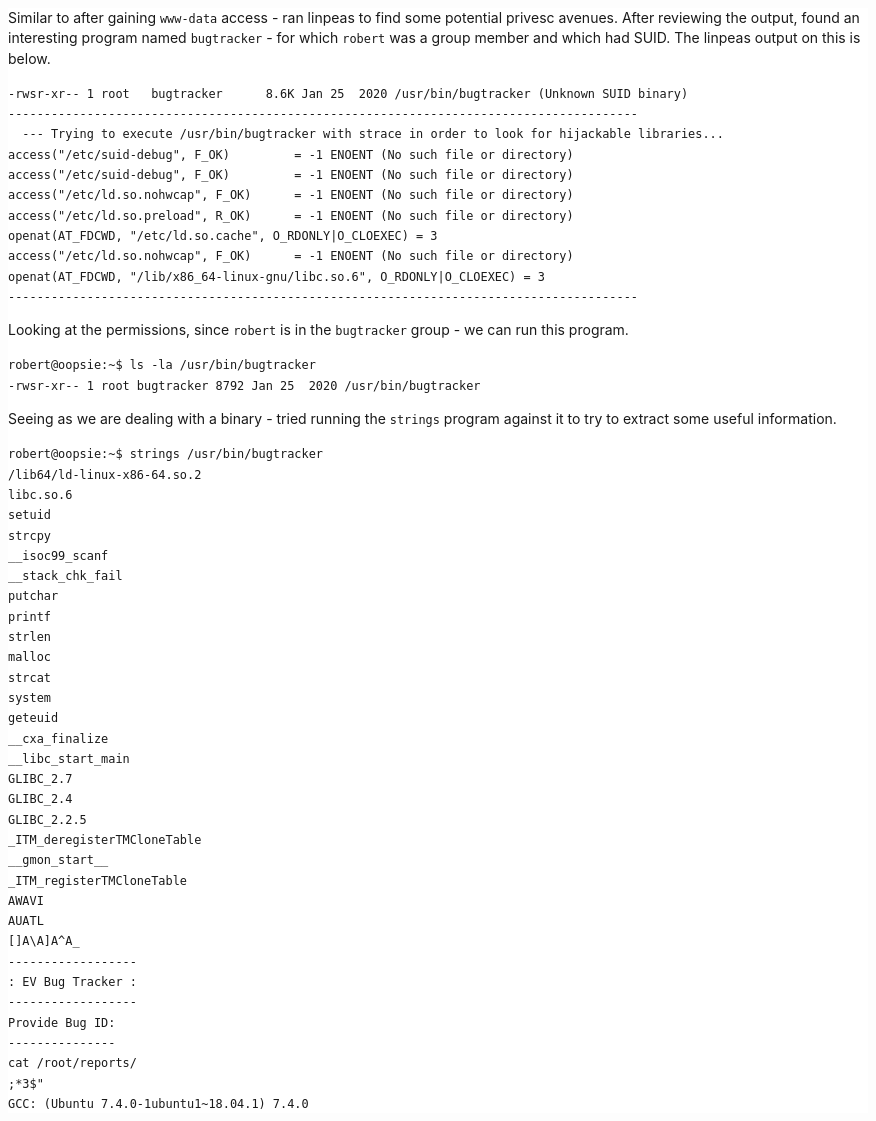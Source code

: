 Similar to after gaining `www-data` access - ran linpeas to find some potential privesc avenues. After reviewing the output, found an interesting program named `bugtracker` - for which `robert` was a group member and which had SUID. The linpeas output on this is below.

```none
-rwsr-xr-- 1 root   bugtracker      8.6K Jan 25  2020 /usr/bin/bugtracker (Unknown SUID binary)
----------------------------------------------------------------------------------------
  --- Trying to execute /usr/bin/bugtracker with strace in order to look for hijackable libraries...
access("/etc/suid-debug", F_OK)         = -1 ENOENT (No such file or directory)
access("/etc/suid-debug", F_OK)         = -1 ENOENT (No such file or directory)
access("/etc/ld.so.nohwcap", F_OK)      = -1 ENOENT (No such file or directory)
access("/etc/ld.so.preload", R_OK)      = -1 ENOENT (No such file or directory)
openat(AT_FDCWD, "/etc/ld.so.cache", O_RDONLY|O_CLOEXEC) = 3
access("/etc/ld.so.nohwcap", F_OK)      = -1 ENOENT (No such file or directory)
openat(AT_FDCWD, "/lib/x86_64-linux-gnu/libc.so.6", O_RDONLY|O_CLOEXEC) = 3
----------------------------------------------------------------------------------------
```

Looking at the permissions, since `robert` is in the `bugtracker` group - we can run this program.

```none
robert@oopsie:~$ ls -la /usr/bin/bugtracker 
-rwsr-xr-- 1 root bugtracker 8792 Jan 25  2020 /usr/bin/bugtracker
```

Seeing as we are dealing with a binary - tried running the `strings` program against it to try to extract some useful information.

```none
robert@oopsie:~$ strings /usr/bin/bugtracker 
/lib64/ld-linux-x86-64.so.2
libc.so.6
setuid
strcpy
__isoc99_scanf
__stack_chk_fail
putchar
printf
strlen
malloc
strcat
system
geteuid
__cxa_finalize
__libc_start_main
GLIBC_2.7
GLIBC_2.4
GLIBC_2.2.5
_ITM_deregisterTMCloneTable
__gmon_start__
_ITM_registerTMCloneTable
AWAVI
AUATL
[]A\A]A^A_
------------------
: EV Bug Tracker :
------------------
Provide Bug ID: 
---------------
cat /root/reports/
;*3$"
GCC: (Ubuntu 7.4.0-1ubuntu1~18.04.1) 7.4.0
```
